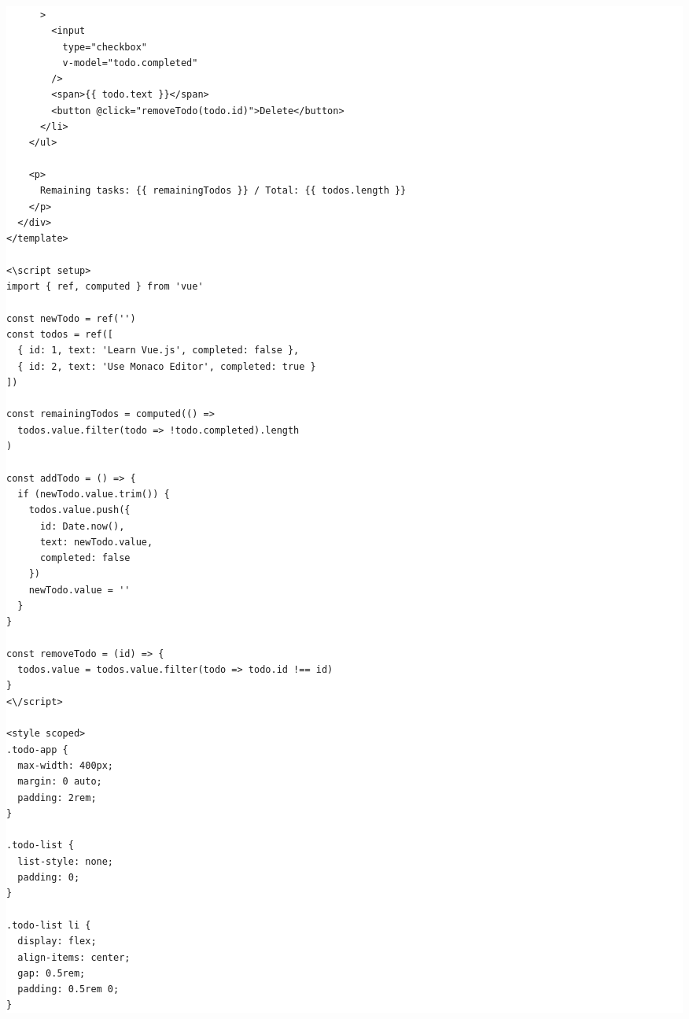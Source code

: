 ```vue
      >
        <input
          type="checkbox"
          v-model="todo.completed"
        />
        <span>{{ todo.text }}</span>
        <button @click="removeTodo(todo.id)">Delete</button>
      </li>
    </ul>

    <p>
      Remaining tasks: {{ remainingTodos }} / Total: {{ todos.length }}
    </p>
  </div>
</template>

<\script setup>
import { ref, computed } from 'vue'

const newTodo = ref('')
const todos = ref([
  { id: 1, text: 'Learn Vue.js', completed: false },
  { id: 2, text: 'Use Monaco Editor', completed: true }
])

const remainingTodos = computed(() =>
  todos.value.filter(todo => !todo.completed).length
)

const addTodo = () => {
  if (newTodo.value.trim()) {
    todos.value.push({
      id: Date.now(),
      text: newTodo.value,
      completed: false
    })
    newTodo.value = ''
  }
}

const removeTodo = (id) => {
  todos.value = todos.value.filter(todo => todo.id !== id)
}
<\/script>

<style scoped>
.todo-app {
  max-width: 400px;
  margin: 0 auto;
  padding: 2rem;
}

.todo-list {
  list-style: none;
  padding: 0;
}

.todo-list li {
  display: flex;
  align-items: center;
  gap: 0.5rem;
  padding: 0.5rem 0;
}
```